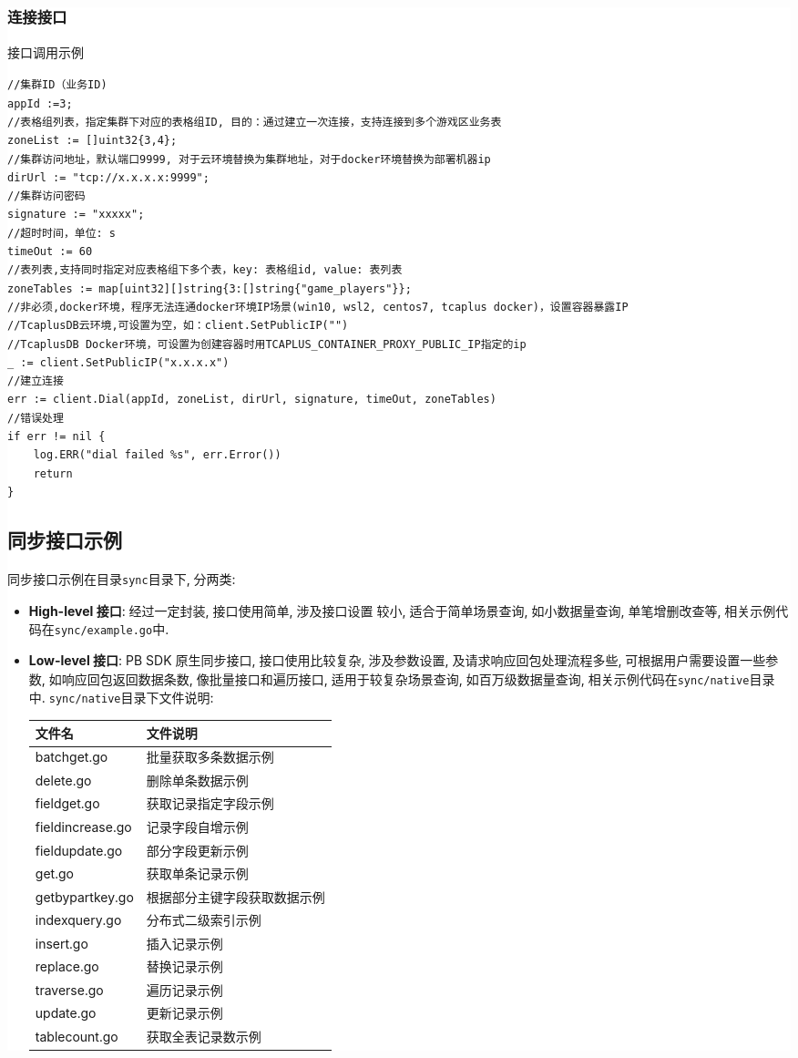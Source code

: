 ### 连接接口

接口调用示例

```
//集群ID（业务ID)
appId :=3;
//表格组列表，指定集群下对应的表格组ID, 目的：通过建立一次连接，支持连接到多个游戏区业务表
zoneList := []uint32{3,4};
//集群访问地址，默认端口9999, 对于云环境替换为集群地址，对于docker环境替换为部署机器ip
dirUrl := "tcp://x.x.x.x:9999";
//集群访问密码
signature := "xxxxx";
//超时时间，单位: s
timeOut := 60
//表列表,支持同时指定对应表格组下多个表，key: 表格组id, value: 表列表
zoneTables := map[uint32][]string{3:[]string{"game_players"}};
//非必须,docker环境，程序无法连通docker环境IP场景(win10, wsl2, centos7, tcaplus docker)，设置容器暴露IP
//TcaplusDB云环境,可设置为空，如：client.SetPublicIP("")
//TcaplusDB Docker环境，可设置为创建容器时用TCAPLUS_CONTAINER_PROXY_PUBLIC_IP指定的ip
_ := client.SetPublicIP("x.x.x.x")
//建立连接
err := client.Dial(appId, zoneList, dirUrl, signature, timeOut, zoneTables)
//错误处理
if err != nil {
    log.ERR("dial failed %s", err.Error())
    return
}
```

## 同步接口示例

同步接口示例在目录`sync`目录下, 分两类:

- **High-level 接口**: 经过一定封装, 接口使用简单, 涉及接口设置 较小, 适合于简单场景查询, 如小数据量查询, 单笔增删改查等, 相关示例代码在`sync/example.go`中.
- **Low-level 接口**: PB SDK 原生同步接口, 接口使用比较复杂, 涉及参数设置, 及请求响应回包处理流程多些, 可根据用户需要设置一些参数, 如响应回包返回数据条数, 像批量接口和遍历接口, 适用于较复杂场景查询, 如百万级数据量查询, 相关示例代码在`sync/native`目录中.
  `sync/native`目录下文件说明:

  | 文件名           | 文件说明                     |
  | ---------------- | ---------------------------- |
  | batchget.go      | 批量获取多条数据示例         |
  | delete.go        | 删除单条数据示例             |
  | fieldget.go      | 获取记录指定字段示例         |
  | fieldincrease.go | 记录字段自增示例             |
  | fieldupdate.go   | 部分字段更新示例             |
  | get.go           | 获取单条记录示例             |
  | getbypartkey.go  | 根据部分主键字段获取数据示例 |
  | indexquery.go    | 分布式二级索引示例           |
  | insert.go        | 插入记录示例                 |
  | replace.go       | 替换记录示例                 |
  | traverse.go      | 遍历记录示例                 |
  | update.go        | 更新记录示例                 |
  | tablecount.go    | 获取全表记录数示例           |
